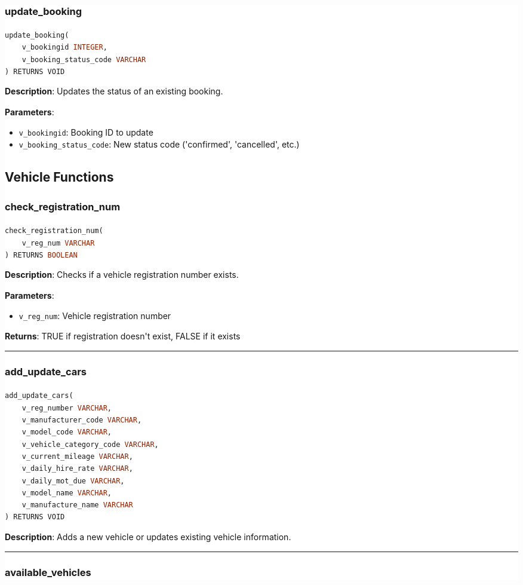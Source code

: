 
### update_booking

```sql
update_booking(
    v_bookingid INTEGER,
    v_booking_status_code VARCHAR
) RETURNS VOID
```

**Description**: Updates the status of an existing booking.

**Parameters**:
- `v_bookingid`: Booking ID to update
- `v_booking_status_code`: New status code ('confirmed', 'cancelled', etc.)

## Vehicle Functions

### check_registration_num

```sql
check_registration_num(
    v_reg_num VARCHAR
) RETURNS BOOLEAN
```

**Description**: Checks if a vehicle registration number exists.

**Parameters**:
- `v_reg_num`: Vehicle registration number

**Returns**: TRUE if registration doesn't exist, FALSE if it exists

---

### add_update_cars

```sql
add_update_cars(
    v_reg_number VARCHAR,
    v_manufacturer_code VARCHAR,
    v_model_code VARCHAR,
    v_vehicle_category_code VARCHAR,
    v_current_mileage VARCHAR,
    v_daily_hire_rate VARCHAR,
    v_daily_mot_due VARCHAR,
    v_model_name VARCHAR,
    v_manufacture_name VARCHAR
) RETURNS VOID
```

**Description**: Adds a new vehicle or updates existing vehicle information.

---

### available_vehicles
